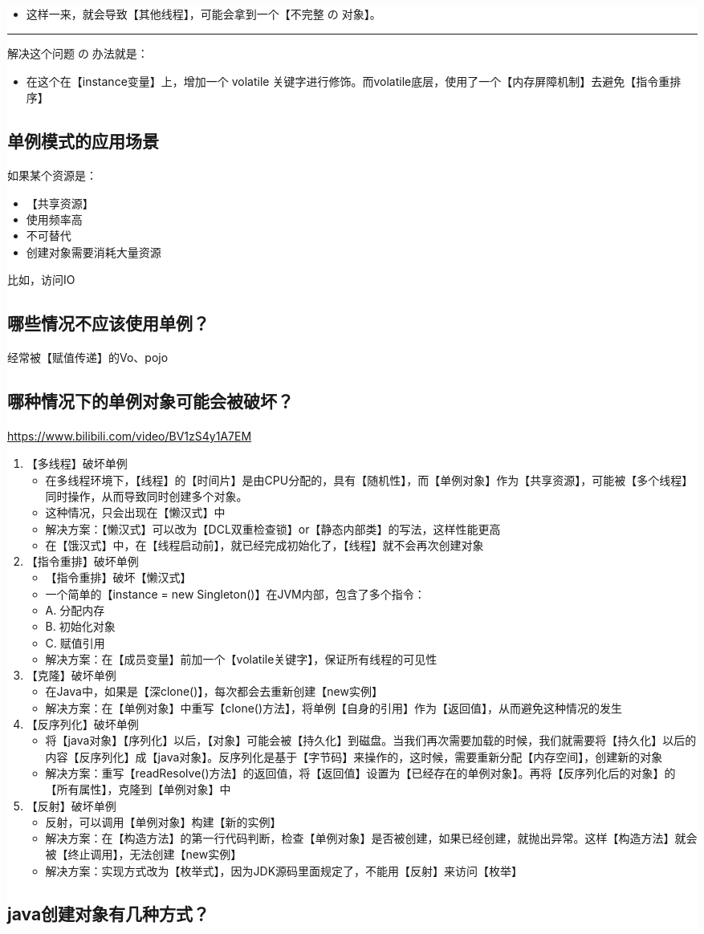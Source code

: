 - 这样一来，就会导致【其他线程】，可能会拿到一个【不完整 の 对象】。

------------------------------------------------------------

解决这个问题 の 办法就是：

- 在这个在【instance变量】上，增加一个 volatile 关键字进行修饰。而volatile底层，使用了一个【内存屏障机制】去避免【指令重排序】

## 单例模式的应用场景

如果某个资源是：

- 【共享资源】
- 使用频率高
- 不可替代
- 创建对象需要消耗大量资源

比如，访问IO

## 哪些情况不应该使用单例？

经常被【赋值传递】的Vo、pojo

## 哪种情况下的单例对象可能会被破坏？

https://www.bilibili.com/video/BV1zS4y1A7EM

1. 【多线程】破坏单例
   - 在多线程环境下，【线程】的【时间片】是由CPU分配的，具有【随机性】，而【单例对象】作为【共享资源】，可能被【多个线程】同时操作，从而导致同时创建多个对象。
   - 这种情况，只会出现在【懒汉式】中
   - 解决方案：【懒汉式】可以改为【DCL双重检查锁】or【静态内部类】的写法，这样性能更高
   - 在【饿汉式】中，在【线程启动前】，就已经完成初始化了，【线程】就不会再次创建对象
2. 【指令重排】破坏单例
   - 【指令重排】破坏【懒汉式】
   - 一个简单的【instance = new Singleton()】在JVM内部，包含了多个指令：
   - A. 分配内存
   - B. 初始化对象
   - C. 赋值引用
   - 解决方案：在【成员变量】前加一个【volatile关键字】，保证所有线程的可见性
3. 【克隆】破坏单例
   - 在Java中，如果是【深clone()】，每次都会去重新创建【new实例】
   - 解决方案：在【单例对象】中重写【clone()方法】，将单例【自身的引用】作为【返回值】，从而避免这种情况的发生
4. 【反序列化】破坏单例
   - 将【java对象】【序列化】以后，【对象】可能会被【持久化】到磁盘。当我们再次需要加载的时候，我们就需要将【持久化】以后的内容【反序列化】成【java对象】。反序列化是基于【字节码】来操作的，这时候，需要重新分配【内存空间】，创建新的对象
   - 解决方案：重写【readResolve()方法】的返回值，将【返回值】设置为【已经存在的单例对象】。再将【反序列化后的对象】的【所有属性】，克隆到【单例对象】中
5. 【反射】破坏单例
   - 反射，可以调用【单例对象】构建【新的实例】
   - 解决方案：在【构造方法】的第一行代码判断，检查【单例对象】是否被创建，如果已经创建，就抛出异常。这样【构造方法】就会被【终止调用】，无法创建【new实例】
   - 解决方案：实现方式改为【枚举式】，因为JDK源码里面规定了，不能用【反射】来访问【枚举】

## java创建对象有几种方式？

